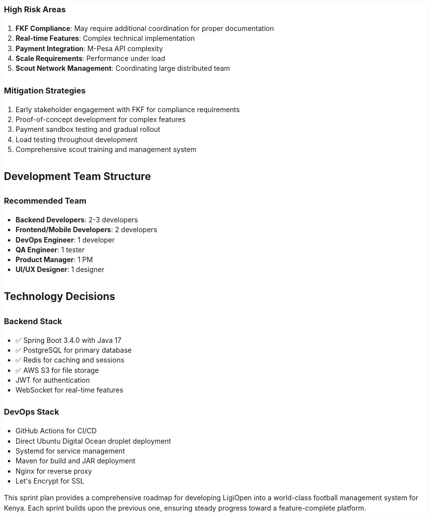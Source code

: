 ### High Risk Areas
1. **FKF Compliance**: May require additional coordination for proper documentation
2. **Real-time Features**: Complex technical implementation
3. **Payment Integration**: M-Pesa API complexity
4. **Scale Requirements**: Performance under load
5. **Scout Network Management**: Coordinating large distributed team

### Mitigation Strategies
1. Early stakeholder engagement with FKF for compliance requirements
2. Proof-of-concept development for complex features
3. Payment sandbox testing and gradual rollout
4. Load testing throughout development
5. Comprehensive scout training and management system

## Development Team Structure

### Recommended Team
- **Backend Developers**: 2-3 developers
- **Frontend/Mobile Developers**: 2 developers
- **DevOps Engineer**: 1 developer
- **QA Engineer**: 1 tester
- **Product Manager**: 1 PM
- **UI/UX Designer**: 1 designer

## Technology Decisions

### Backend Stack
- ✅ Spring Boot 3.4.0 with Java 17
- ✅ PostgreSQL for primary database
- ✅ Redis for caching and sessions
- ✅ AWS S3 for file storage
- JWT for authentication
- WebSocket for real-time features

### DevOps Stack
- GitHub Actions for CI/CD
- Direct Ubuntu Digital Ocean droplet deployment
- Systemd for service management
- Maven for build and JAR deployment
- Nginx for reverse proxy
- Let's Encrypt for SSL

This sprint plan provides a comprehensive roadmap for developing LigiOpen into a world-class football management system for Kenya. Each sprint builds upon the previous one, ensuring steady progress toward a feature-complete platform.